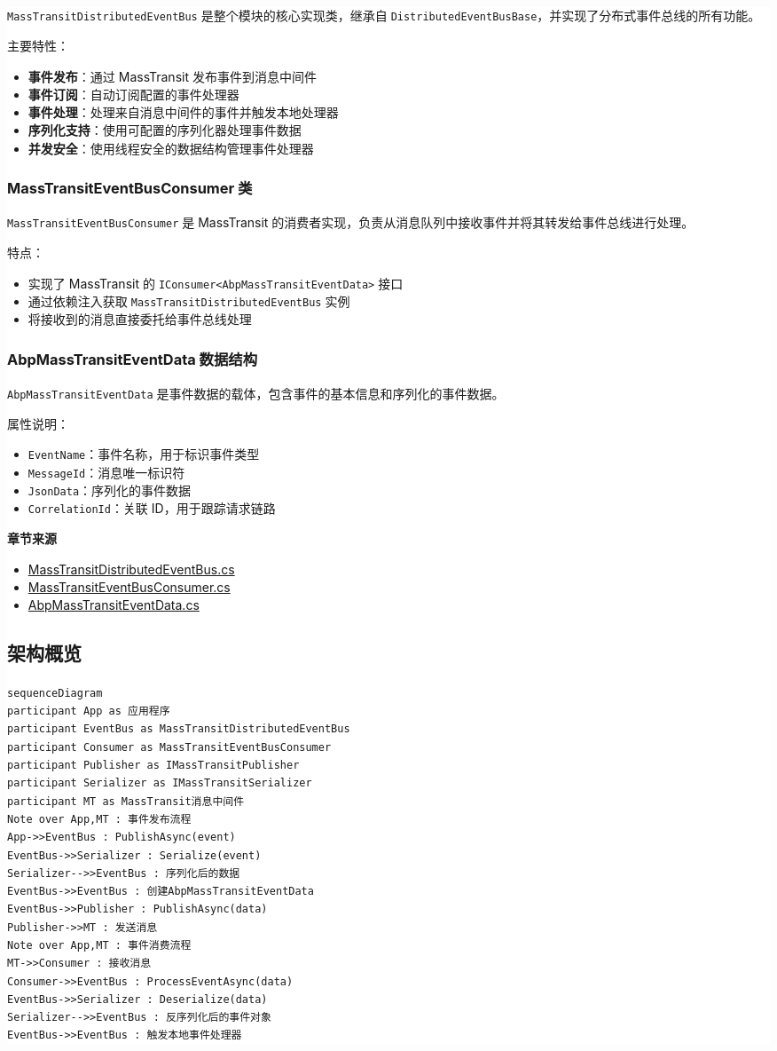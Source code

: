 `MassTransitDistributedEventBus` 是整个模块的核心实现类，继承自 `DistributedEventBusBase`，并实现了分布式事件总线的所有功能。

主要特性：
- **事件发布**：通过 MassTransit 发布事件到消息中间件
- **事件订阅**：自动订阅配置的事件处理器
- **事件处理**：处理来自消息中间件的事件并触发本地处理器
- **序列化支持**：使用可配置的序列化器处理事件数据
- **并发安全**：使用线程安全的数据结构管理事件处理器

### MassTransitEventBusConsumer 类

`MassTransitEventBusConsumer` 是 MassTransit 的消费者实现，负责从消息队列中接收事件并将其转发给事件总线进行处理。

特点：
- 实现了 MassTransit 的 `IConsumer<AbpMassTransitEventData>` 接口
- 通过依赖注入获取 `MassTransitDistributedEventBus` 实例
- 将接收到的消息直接委托给事件总线处理

### AbpMassTransitEventData 数据结构

`AbpMassTransitEventData` 是事件数据的载体，包含事件的基本信息和序列化的事件数据。

属性说明：
- `EventName`：事件名称，用于标识事件类型
- `MessageId`：消息唯一标识符
- `JsonData`：序列化的事件数据
- `CorrelationId`：关联 ID，用于跟踪请求链路

**章节来源**
- [MassTransitDistributedEventBus.cs](file://framework/src/SharpAbp.Abp.EventBus.MassTransit/SharpAbp/Abp/EventBus/MassTransit/MassTransitDistributedEventBus.cs#L25-L102)
- [MassTransitEventBusConsumer.cs](file://framework/src/SharpAbp.Abp.EventBus.MassTransit/SharpAbp/Abp/EventBus/MassTransit/MassTransitEventBusConsumer.cs#L1-L20)
- [AbpMassTransitEventData.cs](file://framework/src/SharpAbp.Abp.EventBus.MassTransit/SharpAbp/Abp/EventBus/MassTransit/AbpMassTransitEventData.cs#L1-L23)

## 架构概览

```mermaid
sequenceDiagram
participant App as 应用程序
participant EventBus as MassTransitDistributedEventBus
participant Consumer as MassTransitEventBusConsumer
participant Publisher as IMassTransitPublisher
participant Serializer as IMassTransitSerializer
participant MT as MassTransit消息中间件
Note over App,MT : 事件发布流程
App->>EventBus : PublishAsync(event)
EventBus->>Serializer : Serialize(event)
Serializer-->>EventBus : 序列化后的数据
EventBus->>EventBus : 创建AbpMassTransitEventData
EventBus->>Publisher : PublishAsync(data)
Publisher->>MT : 发送消息
Note over App,MT : 事件消费流程
MT->>Consumer : 接收消息
Consumer->>EventBus : ProcessEventAsync(data)
EventBus->>Serializer : Deserialize(data)
Serializer-->>EventBus : 反序列化后的事件对象
EventBus->>EventBus : 触发本地事件处理器
```
